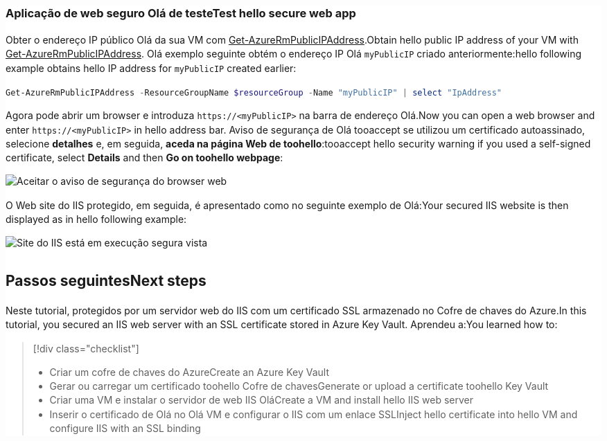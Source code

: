 
### <a name="test-hello-secure-web-app"></a><span data-ttu-id="bef08-144">Aplicação de web seguro Olá de teste</span><span class="sxs-lookup"><span data-stu-id="bef08-144">Test hello secure web app</span></span>
<span data-ttu-id="bef08-145">Obter o endereço IP público Olá da sua VM com [Get-AzureRmPublicIPAddress](/powershell/resourcemanager/azurerm.network/get-azurermpublicipaddress).</span><span class="sxs-lookup"><span data-stu-id="bef08-145">Obtain hello public IP address of your VM with [Get-AzureRmPublicIPAddress](/powershell/resourcemanager/azurerm.network/get-azurermpublicipaddress).</span></span> <span data-ttu-id="bef08-146">Olá exemplo seguinte obtém o endereço IP Olá `myPublicIP` criado anteriormente:</span><span class="sxs-lookup"><span data-stu-id="bef08-146">hello following example obtains hello IP address for `myPublicIP` created earlier:</span></span>

```powershell
Get-AzureRmPublicIPAddress -ResourceGroupName $resourceGroup -Name "myPublicIP" | select "IpAddress"
```

<span data-ttu-id="bef08-147">Agora pode abrir um browser e introduza `https://<myPublicIP>` na barra de endereço Olá.</span><span class="sxs-lookup"><span data-stu-id="bef08-147">Now you can open a web browser and enter `https://<myPublicIP>` in hello address bar.</span></span> <span data-ttu-id="bef08-148">Aviso de segurança de Olá tooaccept se utilizou um certificado autoassinado, selecione **detalhes** e, em seguida, **aceda na página Web de toohello**:</span><span class="sxs-lookup"><span data-stu-id="bef08-148">tooaccept hello security warning if you used a self-signed certificate, select **Details** and then **Go on toohello webpage**:</span></span>

![Aceitar o aviso de segurança do browser web](./media/tutorial-secure-web-server/browser-warning.png)

<span data-ttu-id="bef08-150">O Web site do IIS protegido, em seguida, é apresentado como no seguinte exemplo de Olá:</span><span class="sxs-lookup"><span data-stu-id="bef08-150">Your secured IIS website is then displayed as in hello following example:</span></span>

![Site do IIS está em execução segura vista](./media/tutorial-secure-web-server/secured-iis.png)


## <a name="next-steps"></a><span data-ttu-id="bef08-152">Passos seguintes</span><span class="sxs-lookup"><span data-stu-id="bef08-152">Next steps</span></span>

<span data-ttu-id="bef08-153">Neste tutorial, protegidos por um servidor web do IIS com um certificado SSL armazenado no Cofre de chaves do Azure.</span><span class="sxs-lookup"><span data-stu-id="bef08-153">In this tutorial, you secured an IIS web server with an SSL certificate stored in Azure Key Vault.</span></span> <span data-ttu-id="bef08-154">Aprendeu a:</span><span class="sxs-lookup"><span data-stu-id="bef08-154">You learned how to:</span></span>

> [!div class="checklist"]
> * <span data-ttu-id="bef08-155">Criar um cofre de chaves do Azure</span><span class="sxs-lookup"><span data-stu-id="bef08-155">Create an Azure Key Vault</span></span>
> * <span data-ttu-id="bef08-156">Gerar ou carregar um certificado toohello Cofre de chaves</span><span class="sxs-lookup"><span data-stu-id="bef08-156">Generate or upload a certificate toohello Key Vault</span></span>
> * <span data-ttu-id="bef08-157">Criar uma VM e instalar o servidor de web IIS Olá</span><span class="sxs-lookup"><span data-stu-id="bef08-157">Create a VM and install hello IIS web server</span></span>
> * <span data-ttu-id="bef08-158">Inserir o certificado de Olá no Olá VM e configurar o IIS com um enlace SSL</span><span class="sxs-lookup"><span data-stu-id="bef08-158">Inject hello certificate into hello VM and configure IIS with an SSL binding</span></span>
